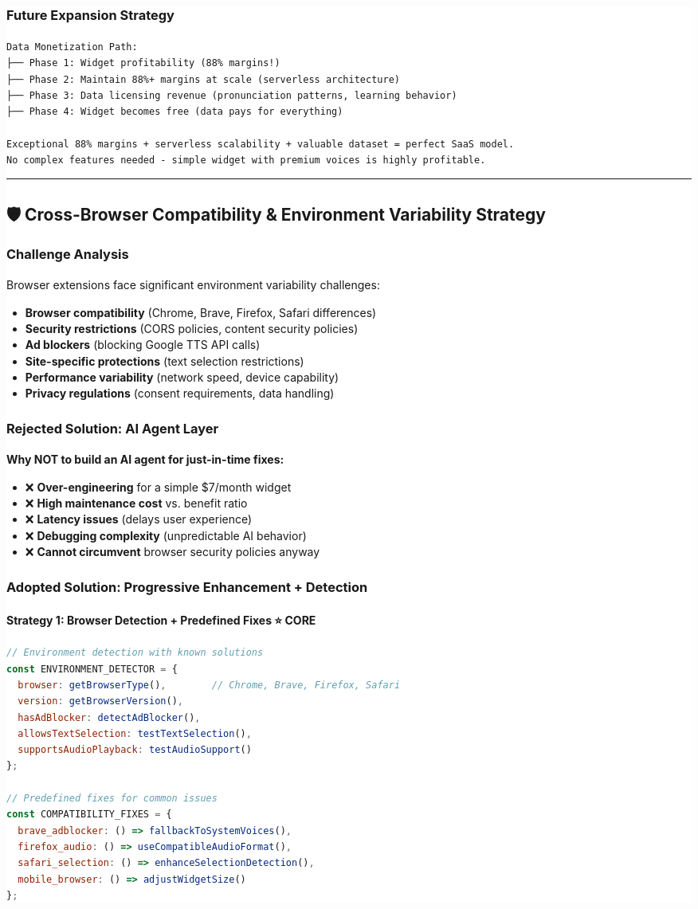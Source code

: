 ### **Future Expansion Strategy**
```
Data Monetization Path:
├── Phase 1: Widget profitability (88% margins!)
├── Phase 2: Maintain 88%+ margins at scale (serverless architecture)
├── Phase 3: Data licensing revenue (pronunciation patterns, learning behavior)  
├── Phase 4: Widget becomes free (data pays for everything)

Exceptional 88% margins + serverless scalability + valuable dataset = perfect SaaS model.
No complex features needed - simple widget with premium voices is highly profitable.
```

---

## 🛡️ **Cross-Browser Compatibility & Environment Variability Strategy**

### **Challenge Analysis**
Browser extensions face significant environment variability challenges:
- **Browser compatibility** (Chrome, Brave, Firefox, Safari differences)
- **Security restrictions** (CORS policies, content security policies)  
- **Ad blockers** (blocking Google TTS API calls)
- **Site-specific protections** (text selection restrictions)
- **Performance variability** (network speed, device capability)
- **Privacy regulations** (consent requirements, data handling)

### **Rejected Solution: AI Agent Layer**
**Why NOT to build an AI agent for just-in-time fixes:**
- ❌ **Over-engineering** for a simple $7/month widget
- ❌ **High maintenance cost** vs. benefit ratio
- ❌ **Latency issues** (delays user experience)  
- ❌ **Debugging complexity** (unpredictable AI behavior)
- ❌ **Cannot circumvent** browser security policies anyway

### **Adopted Solution: Progressive Enhancement + Detection**

#### **Strategy 1: Browser Detection + Predefined Fixes** ⭐ **CORE**
```javascript
// Environment detection with known solutions
const ENVIRONMENT_DETECTOR = {
  browser: getBrowserType(),        // Chrome, Brave, Firefox, Safari
  version: getBrowserVersion(),
  hasAdBlocker: detectAdBlocker(),
  allowsTextSelection: testTextSelection(),
  supportsAudioPlayback: testAudioSupport()
};

// Predefined fixes for common issues  
const COMPATIBILITY_FIXES = {
  brave_adblocker: () => fallbackToSystemVoices(),
  firefox_audio: () => useCompatibleAudioFormat(), 
  safari_selection: () => enhanceSelectionDetection(),
  mobile_browser: () => adjustWidgetSize()
};
```
